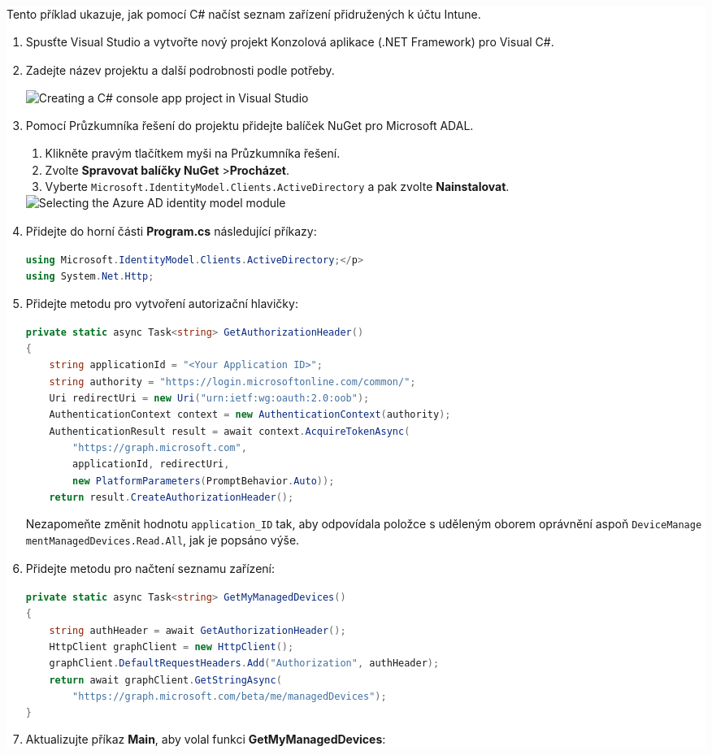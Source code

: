 Tento příklad ukazuje, jak pomocí C# načíst seznam zařízení přidružených k účtu Intune.

1. Spusťte Visual Studio a vytvořte nový projekt Konzolová aplikace (.NET Framework) pro Visual C#.

2. Zadejte název projektu a další podrobnosti podle potřeby.

    <img src="../media/aad-auth-cpp-new-console.png" width="624" height="433" alt="Creating a C# console app project in Visual Studio"  />

3. Pomocí Průzkumníka řešení do projektu přidejte balíček NuGet pro Microsoft ADAL.

    1. Klikněte pravým tlačítkem myši na Průzkumníka řešení.
    2. Zvolte **Spravovat balíčky NuGet** &gt;**Procházet**.
    3. Vyberte `Microsoft.IdentityModel.Clients.ActiveDirectory` a pak zvolte **Nainstalovat**.

    <img src="../media/aad-auth-cpp-install-package.png" width="624" height="458" alt="Selecting the Azure AD identity model module" />

4. Přidejte do horní části **Program.cs** následující příkazy:

    ``` csharp
    using Microsoft.IdentityModel.Clients.ActiveDirectory;</p>
    using System.Net.Http;
    ```

5. Přidejte metodu pro vytvoření autorizační hlavičky:

    ``` csharp
    private static async Task<string> GetAuthorizationHeader()
    {
        string applicationId = "<Your Application ID>";
        string authority = "https://login.microsoftonline.com/common/";
        Uri redirectUri = new Uri("urn:ietf:wg:oauth:2.0:oob");
        AuthenticationContext context = new AuthenticationContext(authority);
        AuthenticationResult result = await context.AcquireTokenAsync(
            "https://graph.microsoft.com",
            applicationId, redirectUri,
            new PlatformParameters(PromptBehavior.Auto));
        return result.CreateAuthorizationHeader();
    ```

    Nezapomeňte změnit hodnotu `application_ID` tak, aby odpovídala položce s uděleným oborem oprávnění aspoň `DeviceManagementManagedDevices.Read.All`, jak je popsáno výše.

6. Přidejte metodu pro načtení seznamu zařízení:

    ``` csharp
    private static async Task<string> GetMyManagedDevices()
    {
        string authHeader = await GetAuthorizationHeader();
        HttpClient graphClient = new HttpClient();
        graphClient.DefaultRequestHeaders.Add("Authorization", authHeader);
        return await graphClient.GetStringAsync(
            "https://graph.microsoft.com/beta/me/managedDevices");
    }
    ```

7. Aktualizujte příkaz **Main**, aby volal funkci **GetMyManagedDevices**:
